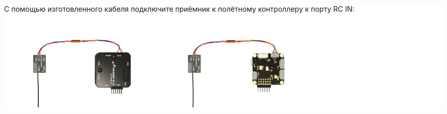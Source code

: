 С помощью изготовленного кабеля подключите приёмник к полётному контроллеру к порту RC IN:

<div class="image-group">
    <img src="../assets/flysky_a8s/14_pixracer_rcin.png" width=300 class="zoom border center" alt="pixracer connection">
    <img src="../assets/flysky_a8s/14_coexpix_rcin.png" width=300 class="zoom border center" alt="coex pix connection">
</div>
